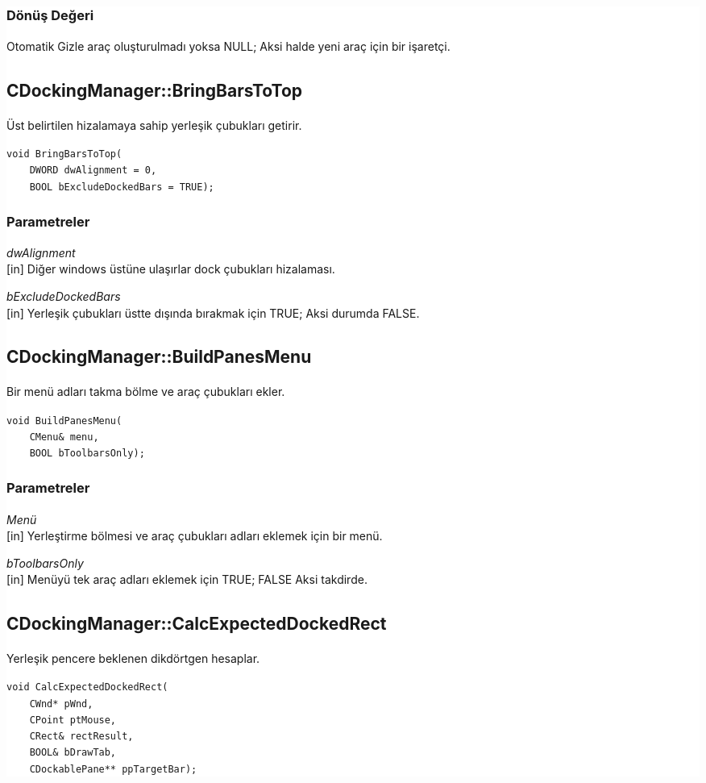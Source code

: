 ### <a name="return-value"></a>Dönüş Değeri

Otomatik Gizle araç oluşturulmadı yoksa NULL; Aksi halde yeni araç için bir işaretçi.

##  <a name="bringbarstotop"></a>  CDockingManager::BringBarsToTop

Üst belirtilen hizalamaya sahip yerleşik çubukları getirir.

```
void BringBarsToTop(
    DWORD dwAlignment = 0,
    BOOL bExcludeDockedBars = TRUE);
```

### <a name="parameters"></a>Parametreler

*dwAlignment*<br/>
[in] Diğer windows üstüne ulaşırlar dock çubukları hizalaması.

*bExcludeDockedBars*<br/>
[in] Yerleşik çubukları üstte dışında bırakmak için TRUE; Aksi durumda FALSE.

##  <a name="buildpanesmenu"></a>  CDockingManager::BuildPanesMenu

Bir menü adları takma bölme ve araç çubukları ekler.

```
void BuildPanesMenu(
    CMenu& menu,
    BOOL bToolbarsOnly);
```

### <a name="parameters"></a>Parametreler

*Menü*<br/>
[in] Yerleştirme bölmesi ve araç çubukları adları eklemek için bir menü.

*bToolbarsOnly*<br/>
[in] Menüyü tek araç adları eklemek için TRUE; FALSE Aksi takdirde.

##  <a name="calcexpecteddockedrect"></a>  CDockingManager::CalcExpectedDockedRect

Yerleşik pencere beklenen dikdörtgen hesaplar.

```
void CalcExpectedDockedRect(
    CWnd* pWnd,
    CPoint ptMouse,
    CRect& rectResult,
    BOOL& bDrawTab,
    CDockablePane** ppTargetBar);
```
